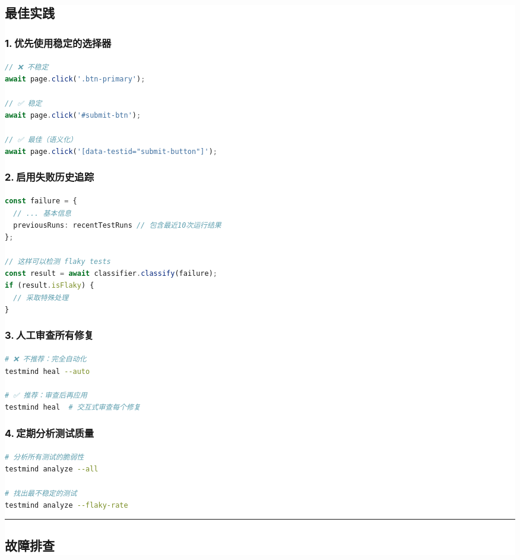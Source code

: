 
## 最佳实践

### 1. 优先使用稳定的选择器

```typescript
// ❌ 不稳定
await page.click('.btn-primary');

// ✅ 稳定
await page.click('#submit-btn');

// ✅ 最佳（语义化）
await page.click('[data-testid="submit-button"]');
```

### 2. 启用失败历史追踪

```typescript
const failure = {
  // ... 基本信息
  previousRuns: recentTestRuns // 包含最近10次运行结果
};

// 这样可以检测 flaky tests
const result = await classifier.classify(failure);
if (result.isFlaky) {
  // 采取特殊处理
}
```

### 3. 人工审查所有修复

```bash
# ❌ 不推荐：完全自动化
testmind heal --auto

# ✅ 推荐：审查后再应用
testmind heal  # 交互式审查每个修复
```

### 4. 定期分析测试质量

```bash
# 分析所有测试的脆弱性
testmind analyze --all

# 找出最不稳定的测试
testmind analyze --flaky-rate
```

---

## 故障排查

